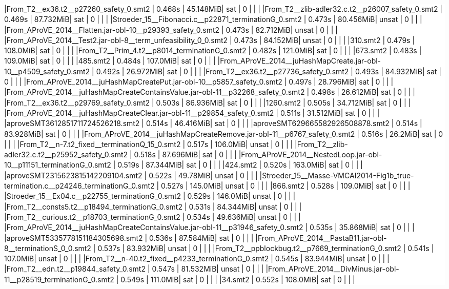 |From_T2__ex36.t2__p27260_safety_0.smt2                       |    0.468s | 45.148MiB| sat | 0 |  |  |
|From_T2__zlib-adler32.c.t2__p26007_safety_0.smt2             |    0.469s | 87.732MiB| sat | 0 |  |  |
|Stroeder_15__Fibonacci.c__p22871_terminationG_0.smt2         |    0.473s | 80.456MiB| unsat | 0 |  |  |
|From_AProVE_2014__Flatten.jar-obl-10__p29393_safety_0.smt2   |    0.473s | 82.712MiB| unsat | 0 |  |  |
|From_AProVE_2014__Test2.jar-obl-8__term_unfeasibility_0_0.smt2 |    0.473s | 84.152MiB| unsat | 0 |  |  |
|310.smt2                                                     |    0.479s | 108.0MiB| sat | 0 |  |  |
|From_T2__Prim_4.t2__p8014_terminationG_0.smt2                |    0.482s | 121.0MiB| sat | 0 |  |  |
|673.smt2                                                     |    0.483s | 109.0MiB| sat | 0 |  |  |
|485.smt2                                                     |    0.484s | 107.0MiB| sat | 0 |  |  |
|From_AProVE_2014__juHashMapCreate.jar-obl-10__p4509_safety_0.smt2 |    0.492s | 26.972MiB| sat | 0 |  |  |
|From_T2__ex36.t2__p27736_safety_0.smt2                       |    0.493s | 84.932MiB| sat | 0 |  |  |
|From_AProVE_2014__juHashMapCreatePut.jar-obl-10__p5857_safety_0.smt2 |    0.497s | 28.796MiB| sat | 0 |  |  |
|From_AProVE_2014__juHashMapCreateContainsValue.jar-obl-11__p32268_safety_0.smt2 |    0.498s | 26.612MiB| sat | 0 |  |  |
|From_T2__ex36.t2__p29769_safety_0.smt2                       |    0.503s | 86.936MiB| sat | 0 |  |  |
|1260.smt2                                                    |    0.505s | 34.712MiB| sat | 0 |  |  |
|From_AProVE_2014__juHashMapCreateClear.jar-obl-11__p29854_safety_0.smt2 |    0.511s | 31.512MiB| sat | 0 |  |  |
|aproveSMT3612851711724526218.smt2                            |    0.514s | 46.416MiB| sat | 0 |  |  |
|aproveSMT629665582926508878.smt2                             |    0.514s | 83.928MiB| sat | 0 |  |  |
|From_AProVE_2014__juHashMapCreateRemove.jar-obl-11__p6767_safety_0.smt2 |    0.516s | 26.2MiB| sat | 0 |  |  |
|From_T2__n-7.t2_fixed__terminationQ_15_0.smt2                |    0.517s | 106.0MiB| unsat | 0 |  |  |
|From_T2__zlib-adler32.c.t2__p25952_safety_0.smt2             |    0.518s | 87.696MiB| sat | 0 |  |  |
|From_AProVE_2014__NestedLoop.jar-obl-10__p11151_terminationG_0.smt2 |    0.519s | 87.344MiB| sat | 0 |  |  |
|424.smt2                                                     |    0.520s | 163.0MiB| sat | 0 |  |  |
|aproveSMT2315623815142209104.smt2                            |    0.522s | 49.78MiB| unsat | 0 |  |  |
|Stroeder_15__Masse-VMCAI2014-Fig1b_true-termination.c__p24246_terminationG_0.smt2 |    0.527s | 145.0MiB| unsat | 0 |  |  |
|866.smt2                                                     |    0.528s | 109.0MiB| sat | 0 |  |  |
|Stroeder_15__Ex04.c__p22755_terminationG_0.smt2              |    0.529s | 146.0MiB| unsat | 0 |  |  |
|From_T2__consts5.t2__p18494_terminationG_0.smt2              |    0.531s | 84.344MiB| unsat | 0 |  |  |
|From_T2__curious.t2__p18703_terminationG_0.smt2              |    0.534s | 49.636MiB| unsat | 0 |  |  |
|From_AProVE_2014__juHashMapCreateContainsValue.jar-obl-11__p31946_safety_0.smt2 |    0.535s | 35.868MiB| sat | 0 |  |  |
|aproveSMT5335778151184305698.smt2                            |    0.536s | 87.584MiB| sat | 0 |  |  |
|From_AProVE_2014__PastaB11.jar-obl-8__terminationS_0_0.smt2  |    0.537s | 83.932MiB| unsat | 0 |  |  |
|From_T2__ppblockbug.t2__p7669_terminationG_0.smt2            |    0.541s | 107.0MiB| unsat | 0 |  |  |
|From_T2__n-40.t2_fixed__p4233_terminationG_0.smt2            |    0.545s | 83.944MiB| unsat | 0 |  |  |
|From_T2__edn.t2__p19844_safety_0.smt2                        |    0.547s | 81.532MiB| unsat | 0 |  |  |
|From_AProVE_2014__DivMinus.jar-obl-11__p28519_terminationG_0.smt2 |    0.549s | 111.0MiB| sat | 0 |  |  |
|34.smt2                                                      |    0.552s | 108.0MiB| sat | 0 |  |  |